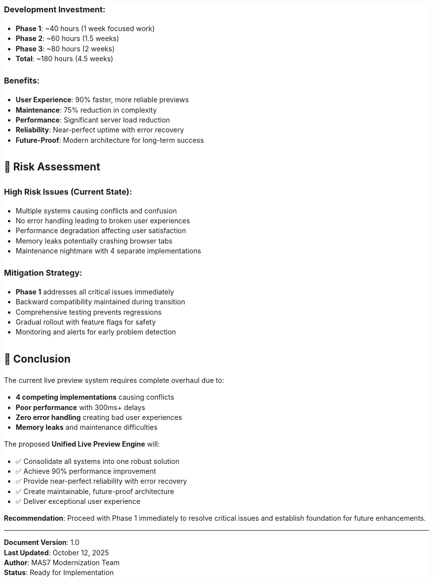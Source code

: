 ### Development Investment:
- **Phase 1**: ~40 hours (1 week focused work)
- **Phase 2**: ~60 hours (1.5 weeks)  
- **Phase 3**: ~80 hours (2 weeks)
- **Total**: ~180 hours (4.5 weeks)

### Benefits:
- **User Experience**: 90% faster, more reliable previews
- **Maintenance**: 75% reduction in complexity
- **Performance**: Significant server load reduction
- **Reliability**: Near-perfect uptime with error recovery
- **Future-Proof**: Modern architecture for long-term success

## 🚨 Risk Assessment

### High Risk Issues (Current State):
- Multiple systems causing conflicts and confusion
- No error handling leading to broken user experiences  
- Performance degradation affecting user satisfaction
- Memory leaks potentially crashing browser tabs
- Maintenance nightmare with 4 separate implementations

### Mitigation Strategy:
- **Phase 1** addresses all critical issues immediately
- Backward compatibility maintained during transition
- Comprehensive testing prevents regressions
- Gradual rollout with feature flags for safety
- Monitoring and alerts for early problem detection

## 🎉 Conclusion

The current live preview system requires complete overhaul due to:
- **4 competing implementations** causing conflicts
- **Poor performance** with 300ms+ delays
- **Zero error handling** creating bad user experiences
- **Memory leaks** and maintenance difficulties

The proposed **Unified Live Preview Engine** will:
- ✅ Consolidate all systems into one robust solution
- ✅ Achieve 90% performance improvement  
- ✅ Provide near-perfect reliability with error recovery
- ✅ Create maintainable, future-proof architecture
- ✅ Deliver exceptional user experience

**Recommendation**: Proceed with Phase 1 immediately to resolve critical issues and establish foundation for future enhancements.

---

**Document Version**: 1.0  
**Last Updated**: October 12, 2025  
**Author**: MAS7 Modernization Team  
**Status**: Ready for Implementation
